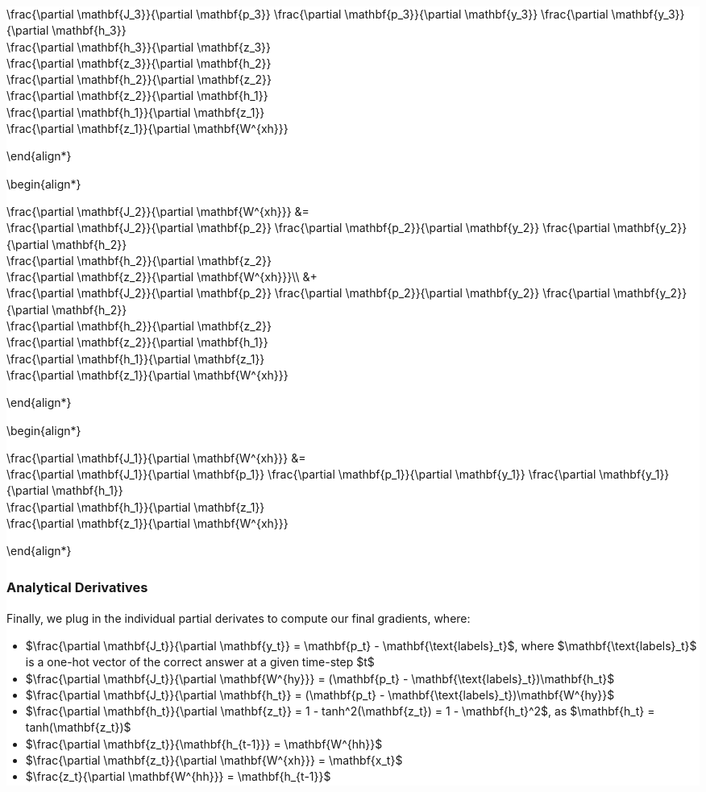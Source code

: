 \\frac{\\partial \\mathbf{J\_3}}{\\partial \\mathbf{p\_3}}
\\frac{\\partial \\mathbf{p\_3}}{\\partial \\mathbf{y\_3}}
\\frac{\\partial \\mathbf{y\_3}}{\\partial \\mathbf{h\_3}}  
\\frac{\\partial \\mathbf{h\_3}}{\\partial \\mathbf{z\_3}}  
\\frac{\\partial \\mathbf{z\_3}}{\\partial \\mathbf{h\_2}}  
\\frac{\\partial \\mathbf{h\_2}}{\\partial \\mathbf{z\_2}}  
\\frac{\\partial \\mathbf{z\_2}}{\\partial \\mathbf{h\_1}}  
\\frac{\\partial \\mathbf{h\_1}}{\\partial \\mathbf{z\_1}}  
\\frac{\\partial \\mathbf{z\_1}}{\\partial \\mathbf{W\^{xh}}}

\\end{align\*}

\\begin{align\*}

\\frac{\\partial \\mathbf{J\_2}}{\\partial \\mathbf{W\^{xh}}} &=  
\\frac{\\partial \\mathbf{J\_2}}{\\partial \\mathbf{p\_2}}
\\frac{\\partial \\mathbf{p\_2}}{\\partial \\mathbf{y\_2}}
\\frac{\\partial \\mathbf{y\_2}}{\\partial \\mathbf{h\_2}}  
\\frac{\\partial \\mathbf{h\_2}}{\\partial \\mathbf{z\_2}}  
\\frac{\\partial \\mathbf{z\_2}}{\\partial \\mathbf{W\^{xh}}}\\\\ &+  
\\frac{\\partial \\mathbf{J\_2}}{\\partial \\mathbf{p\_2}}
\\frac{\\partial \\mathbf{p\_2}}{\\partial \\mathbf{y\_2}}
\\frac{\\partial \\mathbf{y\_2}}{\\partial \\mathbf{h\_2}}  
\\frac{\\partial \\mathbf{h\_2}}{\\partial \\mathbf{z\_2}}  
\\frac{\\partial \\mathbf{z\_2}}{\\partial \\mathbf{h\_1}}  
\\frac{\\partial \\mathbf{h\_1}}{\\partial \\mathbf{z\_1}}  
\\frac{\\partial \\mathbf{z\_1}}{\\partial \\mathbf{W\^{xh}}}

\\end{align\*}

\\begin{align\*}

\\frac{\\partial \\mathbf{J\_1}}{\\partial \\mathbf{W\^{xh}}} &=  
\\frac{\\partial \\mathbf{J\_1}}{\\partial \\mathbf{p\_1}}
\\frac{\\partial \\mathbf{p\_1}}{\\partial \\mathbf{y\_1}}
\\frac{\\partial \\mathbf{y\_1}}{\\partial \\mathbf{h\_1}}  
\\frac{\\partial \\mathbf{h\_1}}{\\partial \\mathbf{z\_1}}  
\\frac{\\partial \\mathbf{z\_1}}{\\partial \\mathbf{W\^{xh}}}

\\end{align\*}

### Analytical Derivatives

Finally, we plug in the individual partial derivates to compute our
final gradients, where:

-   \$\\frac{\\partial \\mathbf{J\_t}}{\\partial \\mathbf{y\_t}} =
    \\mathbf{p\_t} - \\mathbf{\\text{labels}\_t}\$, where
    \$\\mathbf{\\text{labels}\_t}\$ is a one-hot vector of the correct
    answer at a given time-step \$t\$
-   \$\\frac{\\partial \\mathbf{J\_t}}{\\partial \\mathbf{W\^{hy}}} =
    (\\mathbf{p\_t} - \\mathbf{\\text{labels}\_t})\\mathbf{h\_t}\$
-   \$\\frac{\\partial \\mathbf{J\_t}}{\\partial \\mathbf{h\_t}} =
    (\\mathbf{p\_t} - \\mathbf{\\text{labels}\_t})\\mathbf{W\^{hy}}\$
-   \$\\frac{\\partial \\mathbf{h\_t}}{\\partial \\mathbf{z\_t}} = 1 -
    tanh\^2(\\mathbf{z\_t}) = 1 - \\mathbf{h\_t}\^2\$,
    as \$\\mathbf{h\_t} = tanh(\\mathbf{z\_t})\$
-   \$\\frac{\\partial \\mathbf{z\_t}}{\\mathbf{h\_{t-1}}} =
    \\mathbf{W\^{hh}}\$
-   \$\\frac{\\partial \\mathbf{z\_t}}{\\partial \\mathbf{W\^{xh}}} =
    \\mathbf{x\_t}\$
-   \$\\frac{z\_t}{\\partial \\mathbf{W\^{hh}}} = \\mathbf{h\_{t-1}}\$
